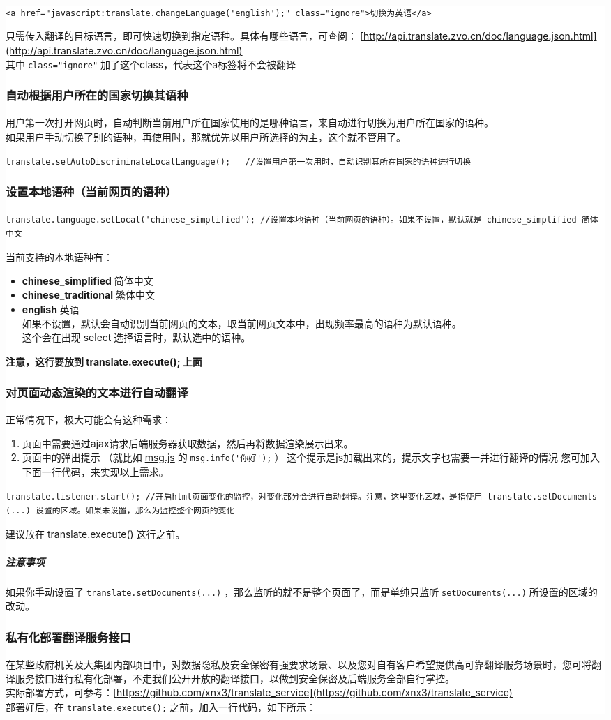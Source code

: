 ````
<a href="javascript:translate.changeLanguage('english');" class="ignore">切换为英语</a>
````

只需传入翻译的目标语言，即可快速切换到指定语种。具体有哪些语言，可查阅： [http://api.translate.zvo.cn/doc/language.json.html](http://api.translate.zvo.cn/doc/language.json.html)  
其中 ````class="ignore"```` 加了这个class，代表这个a标签将不会被翻译 

### 自动根据用户所在的国家切换其语种

用户第一次打开网页时，自动判断当前用户所在国家使用的是哪种语言，来自动进行切换为用户所在国家的语种。  
如果用户手动切换了别的语种，再使用时，那就优先以用户所选择的为主，这个就不管用了。  

````
translate.setAutoDiscriminateLocalLanguage();	//设置用户第一次用时，自动识别其所在国家的语种进行切换
````

### 设置本地语种（当前网页的语种）

````
translate.language.setLocal('chinese_simplified'); //设置本地语种（当前网页的语种）。如果不设置，默认就是 chinese_simplified 简体中文 
````
当前支持的本地语种有：  
* **chinese_simplified** 简体中文
* **chinese_traditional** 繁体中文
* **english** 英语  
如果不设置，默认会自动识别当前网页的文本，取当前网页文本中，出现频率最高的语种为默认语种。  
这个会在出现 select 选择语言时，默认选中的语种。  

**注意，这行要放到 translate.execute(); 上面**

### 对页面动态渲染的文本进行自动翻译

正常情况下，极大可能会有这种需求：
1. 页面中需要通过ajax请求后端服务器获取数据，然后再将数据渲染展示出来。
2. 页面中的弹出提示 （就比如 [msg.js](https://gitee.com/mail_osc/msg) 的 ````msg.info('你好');```` ） 这个提示是js加载出来的，提示文字也需要一并进行翻译的情况
您可加入下面一行代码，来实现以上需求。  

````
translate.listener.start();	//开启html页面变化的监控，对变化部分会进行自动翻译。注意，这里变化区域，是指使用 translate.setDocuments(...) 设置的区域。如果未设置，那么为监控整个网页的变化
````
建议放在 translate.execute() 这行之前。
##### 注意事项
如果你手动设置了 ````translate.setDocuments(...)```` ，那么监听的就不是整个页面了，而是单纯只监听 ````setDocuments(...)````  所设置的区域的改动。

### 私有化部署翻译服务接口
在某些政府机关及大集团内部项目中，对数据隐私及安全保密有强要求场景、以及您对自有客户希望提供高可靠翻译服务场景时，您可将翻译服务接口进行私有化部署，不走我们公开开放的翻译接口，以做到安全保密及后端服务全部自行掌控。    
实际部署方式，可参考：[https://github.com/xnx3/translate_service](https://github.com/xnx3/translate_service)  
部署好后，在 ````translate.execute();```` 之前，加入一行代码，如下所示：
